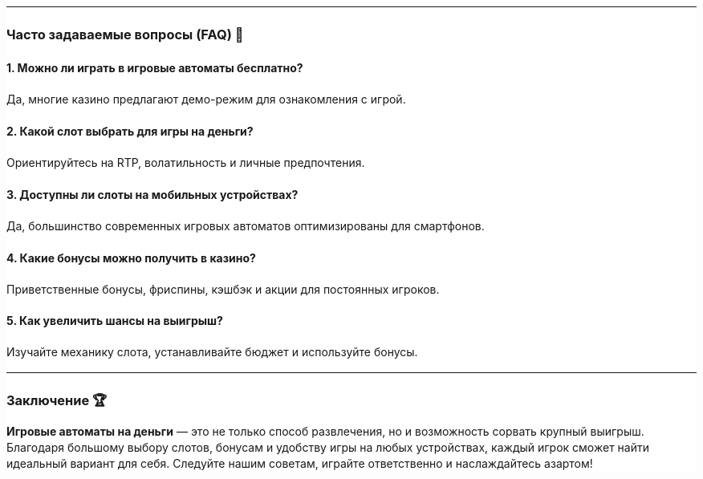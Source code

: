 ***

### Часто задаваемые вопросы (FAQ) 📝

#### 1. Можно ли играть в игровые автоматы бесплатно?

Да, многие казино предлагают демо-режим для ознакомления с игрой.

#### 2. Какой слот выбрать для игры на деньги?

Ориентируйтесь на RTP, волатильность и личные предпочтения.

#### 3. Доступны ли слоты на мобильных устройствах?

Да, большинство современных игровых автоматов оптимизированы для смартфонов.

#### 4. Какие бонусы можно получить в казино?

Приветственные бонусы, фриспины, кэшбэк и акции для постоянных игроков.

#### 5. Как увеличить шансы на выигрыш?

Изучайте механику слота, устанавливайте бюджет и используйте бонусы.

***

### Заключение 🏆

**Игровые автоматы на деньги** — это не только способ развлечения, но и возможность сорвать крупный выигрыш. Благодаря большому выбору слотов, бонусам и удобству игры на любых устройствах, каждый игрок сможет найти идеальный вариант для себя. Следуйте нашим советам, играйте ответственно и наслаждайтесь азартом!
